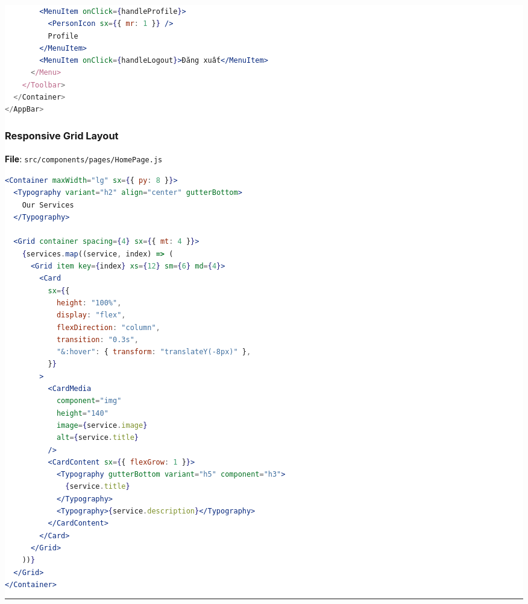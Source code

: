 ```jsx
        <MenuItem onClick={handleProfile}>
          <PersonIcon sx={{ mr: 1 }} />
          Profile
        </MenuItem>
        <MenuItem onClick={handleLogout}>Đăng xuất</MenuItem>
      </Menu>
    </Toolbar>
  </Container>
</AppBar>
```

### Responsive Grid Layout

**File**: `src/components/pages/HomePage.js`

```jsx
<Container maxWidth="lg" sx={{ py: 8 }}>
  <Typography variant="h2" align="center" gutterBottom>
    Our Services
  </Typography>

  <Grid container spacing={4} sx={{ mt: 4 }}>
    {services.map((service, index) => (
      <Grid item key={index} xs={12} sm={6} md={4}>
        <Card
          sx={{
            height: "100%",
            display: "flex",
            flexDirection: "column",
            transition: "0.3s",
            "&:hover": { transform: "translateY(-8px)" },
          }}
        >
          <CardMedia
            component="img"
            height="140"
            image={service.image}
            alt={service.title}
          />
          <CardContent sx={{ flexGrow: 1 }}>
            <Typography gutterBottom variant="h5" component="h3">
              {service.title}
            </Typography>
            <Typography>{service.description}</Typography>
          </CardContent>
        </Card>
      </Grid>
    ))}
  </Grid>
</Container>
```

---